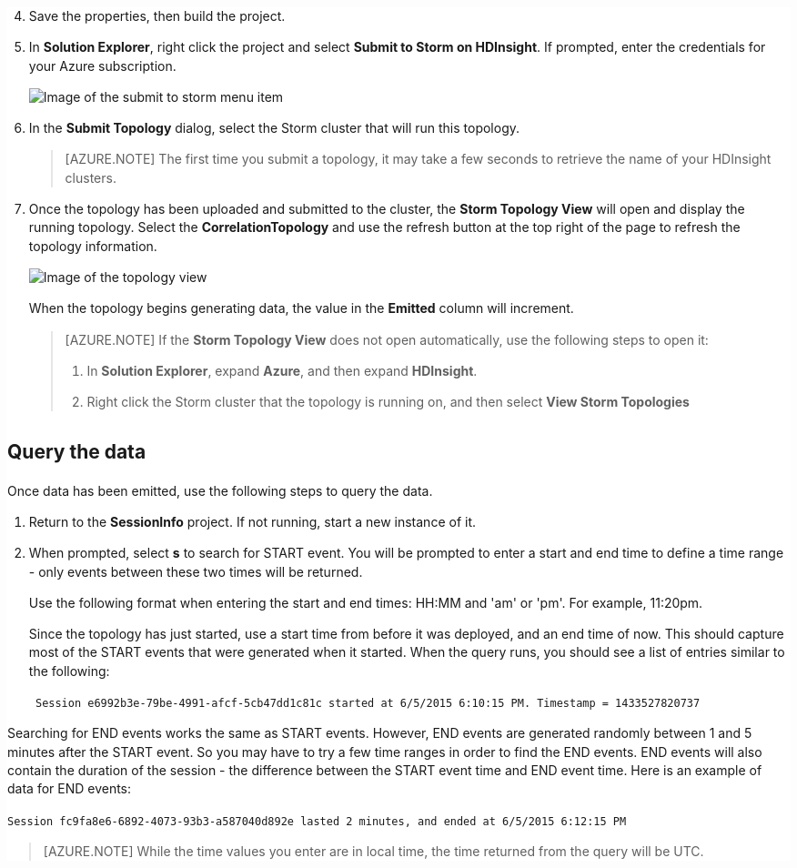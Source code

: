4.  Save the properties, then build the project.

5.	In **Solution Explorer**, right click the project and select **Submit to Storm on HDInsight**. If prompted, enter the credentials for your Azure subscription.

	![Image of the submit to storm menu item](./media/hdinsight-storm-correlation-topology/submittostorm.png)

6.	In the **Submit Topology** dialog, select the Storm cluster that will run this topology.

	> [AZURE.NOTE] The first time you submit a topology, it may take a few seconds to retrieve the name of your HDInsight clusters.

7.	Once the topology has been uploaded and submitted to the cluster, the **Storm Topology View** will open and display the running topology. Select the **CorrelationTopology** and use the refresh button at the top right of the page to refresh the topology information.

	![Image of the topology view](./media/hdinsight-storm-correlation-topology/topologyview.png)

	When the topology begins generating data, the value in the **Emitted** column will increment.

	> [AZURE.NOTE] If the **Storm Topology View** does not open automatically, use the following steps to open it:
	>
	> 1. In **Solution Explorer**, expand **Azure**, and then expand **HDInsight**.
	>
	> 2. Right click the Storm cluster that the topology is running on, and then select **View Storm Topologies**

## Query the data

Once data has been emitted, use the following steps to query the data.

1. Return to the **SessionInfo** project. If not running, start a new instance of it.

2. When prompted, select **s** to search for START event. You will be prompted to enter a start and end time to define a time range - only events between these two times will be returned.

	Use the following format when entering the start and end times: HH:MM and 'am' or 'pm'. For example, 11:20pm.

	Since the topology has just started, use a start time from before it was deployed, and an end time of now. This should capture most of the START events that were generated when it started. When the query runs, you should see a list of entries similar to the following:

		Session e6992b3e-79be-4991-afcf-5cb47dd1c81c started at 6/5/2015 6:10:15 PM. Timestamp = 1433527820737

Searching for END events works the same as START events. However, END events are generated randomly between 1 and 5 minutes after the START event. So you may have to try a few time ranges in order to find the END events. END events will also contain the duration of the session - the difference between the START event time and END event time. Here is an example of data for END events:

	Session fc9fa8e6-6892-4073-93b3-a587040d892e lasted 2 minutes, and ended at 6/5/2015 6:12:15 PM

> [AZURE.NOTE] While the time values you enter are in local time, the time returned from the query will be UTC.
